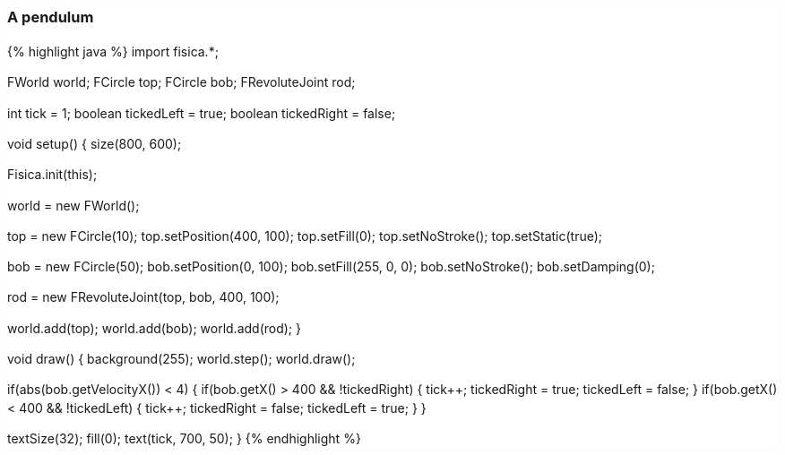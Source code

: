 ### A pendulum

{% highlight java %}
import fisica.*;

FWorld world;
FCircle top;
FCircle bob;
FRevoluteJoint rod;

int tick = 1;
boolean tickedLeft = true;
boolean tickedRight = false;

void setup()
{
  size(800, 600);
  
  Fisica.init(this);
  
  world = new FWorld();
  
  top = new FCircle(10);
  top.setPosition(400, 100);
  top.setFill(0);
  top.setNoStroke();
  top.setStatic(true);
  
  bob = new FCircle(50);
  bob.setPosition(0, 100);
  bob.setFill(255, 0, 0);
  bob.setNoStroke();
  bob.setDamping(0);
  
  rod = new FRevoluteJoint(top, bob, 400, 100);

  world.add(top);
  world.add(bob);
  world.add(rod);
}

void draw()
{
  background(255);
  world.step();
  world.draw();
  
  if(abs(bob.getVelocityX()) < 4)
  {
    if(bob.getX() > 400 && !tickedRight)
    {
      tick++;
      tickedRight = true;
      tickedLeft = false;
    }
    if(bob.getX() < 400 && !tickedLeft)
    {
      tick++;
      tickedRight = false;
      tickedLeft = true;
    }
  }
  
  textSize(32);
  fill(0);
  text(tick, 700, 50);
}
{% endhighlight %}
